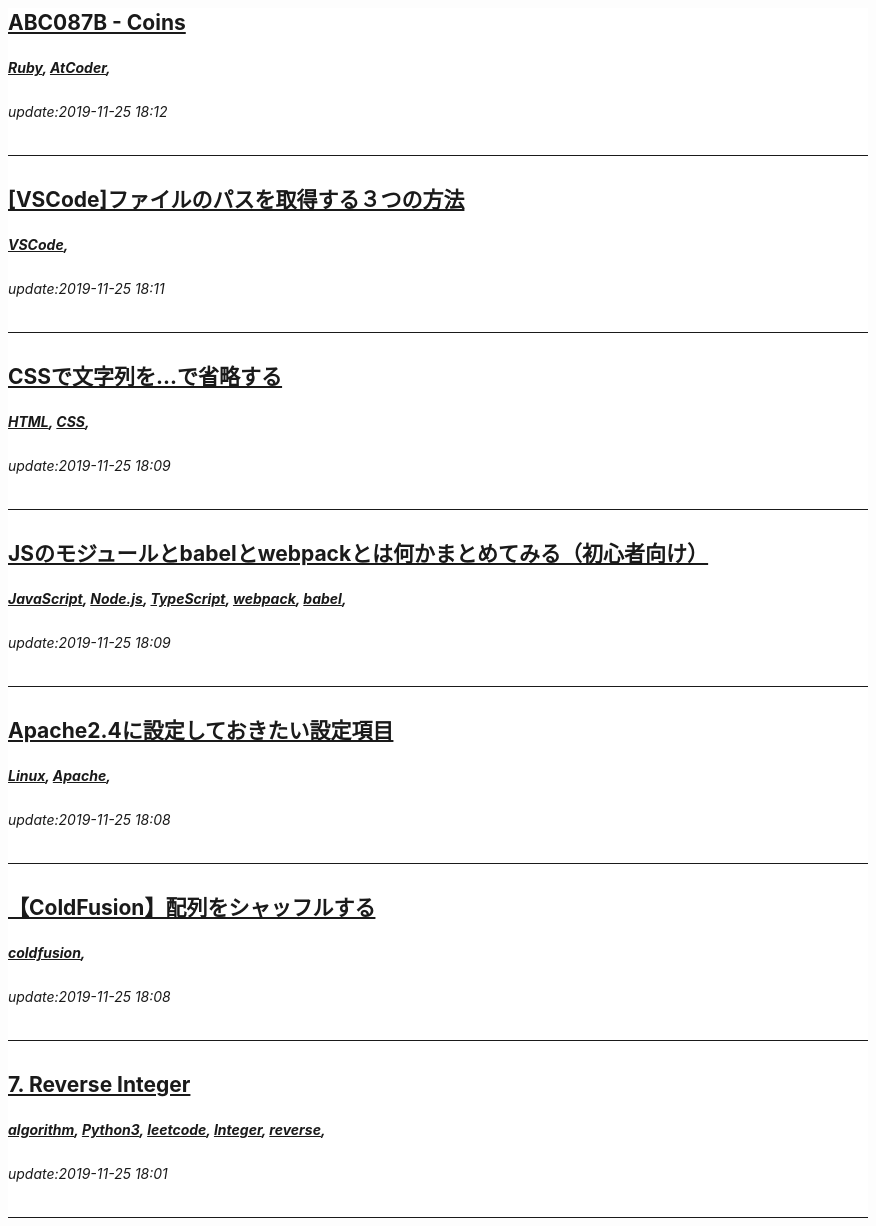 ## [ABC087B - Coins](https://qiita.com/snaruse0608/items/1148fb5c2390b5d200fa)
##### [Ruby](https://qiita.com/tags/Ruby), [AtCoder](https://qiita.com/tags/AtCoder), 
###### update:2019-11-25 18:12
---
## [[VSCode]ファイルのパスを取得する３つの方法](https://qiita.com/kazanka/items/48e7b1f8cce7d7e10e40)
##### [VSCode](https://qiita.com/tags/VSCode), 
###### update:2019-11-25 18:11
---
## [CSSで文字列を...で省略する](https://qiita.com/ryomaDsakamoto/items/5a2f87ac933778f842f7)
##### [HTML](https://qiita.com/tags/HTML), [CSS](https://qiita.com/tags/CSS), 
###### update:2019-11-25 18:09
---
## [JSのモジュールとbabelとwebpackとは何かまとめてみる（初心者向け）](https://qiita.com/teradonburi/items/a0095b8c8dfd876d6b91)
##### [JavaScript](https://qiita.com/tags/JavaScript), [Node.js](https://qiita.com/tags/Node.js), [TypeScript](https://qiita.com/tags/TypeScript), [webpack](https://qiita.com/tags/webpack), [babel](https://qiita.com/tags/babel), 
###### update:2019-11-25 18:09
---
## [Apache2.4に設定しておきたい設定項目](https://qiita.com/Yorcna/items/65b3a6a888bc7fd21e7f)
##### [Linux](https://qiita.com/tags/Linux), [Apache](https://qiita.com/tags/Apache), 
###### update:2019-11-25 18:08
---
## [【ColdFusion】配列をシャッフルする](https://qiita.com/namitan/items/837740946972f6351700)
##### [coldfusion](https://qiita.com/tags/coldfusion), 
###### update:2019-11-25 18:08
---
## [7. Reverse Integer](https://qiita.com/raintre/items/64e62facf6250772a6f5)
##### [algorithm](https://qiita.com/tags/algorithm), [Python3](https://qiita.com/tags/Python3), [leetcode](https://qiita.com/tags/leetcode), [Integer](https://qiita.com/tags/Integer), [reverse](https://qiita.com/tags/reverse), 
###### update:2019-11-25 18:01
---
